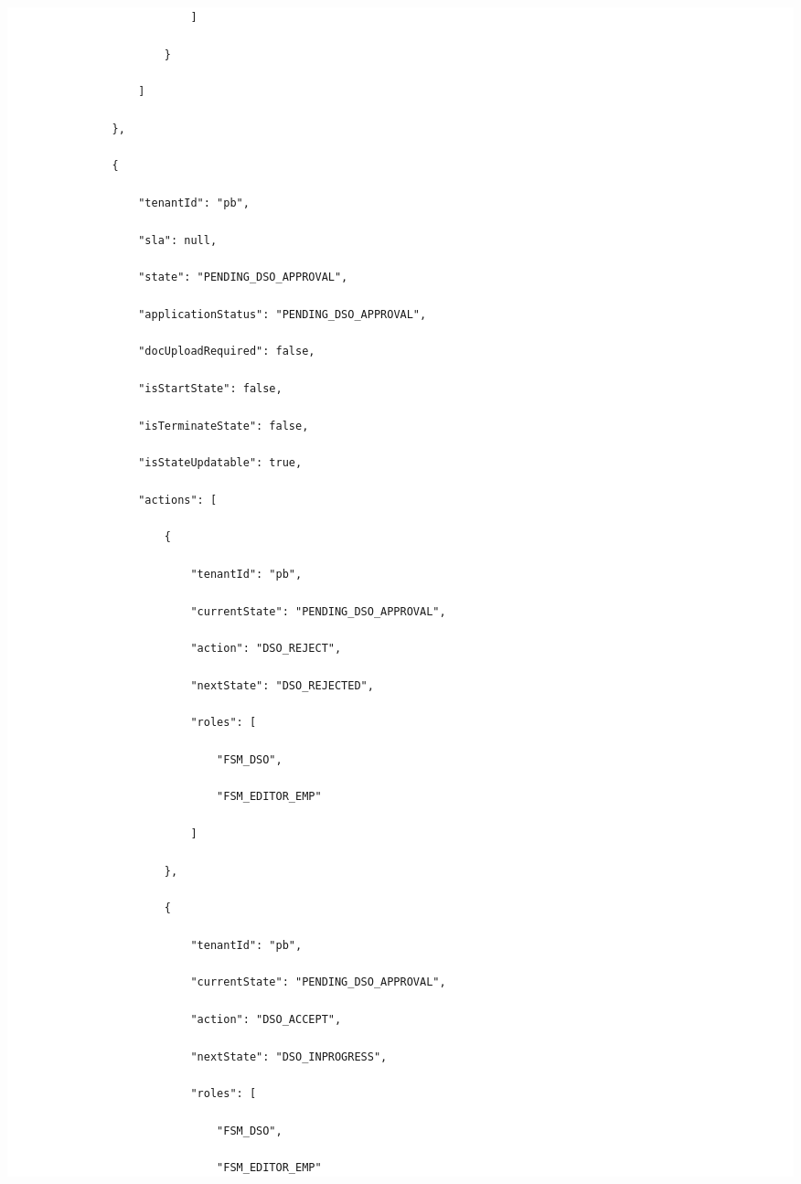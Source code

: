 ```
                            ]

                        }

                    ]

                },

                {

                    "tenantId": "pb",

                    "sla": null,

                    "state": "PENDING_DSO_APPROVAL",

                    "applicationStatus": "PENDING_DSO_APPROVAL",

                    "docUploadRequired": false,

                    "isStartState": false,

                    "isTerminateState": false,

                    "isStateUpdatable": true,

                    "actions": [

                        {

                            "tenantId": "pb",

                            "currentState": "PENDING_DSO_APPROVAL",

                            "action": "DSO_REJECT",

                            "nextState": "DSO_REJECTED",

                            "roles": [

                                "FSM_DSO",

                                "FSM_EDITOR_EMP"

                            ]

                        },

                        {

                            "tenantId": "pb",

                            "currentState": "PENDING_DSO_APPROVAL",

                            "action": "DSO_ACCEPT",

                            "nextState": "DSO_INPROGRESS",

                            "roles": [

                                "FSM_DSO",

                                "FSM_EDITOR_EMP"
```